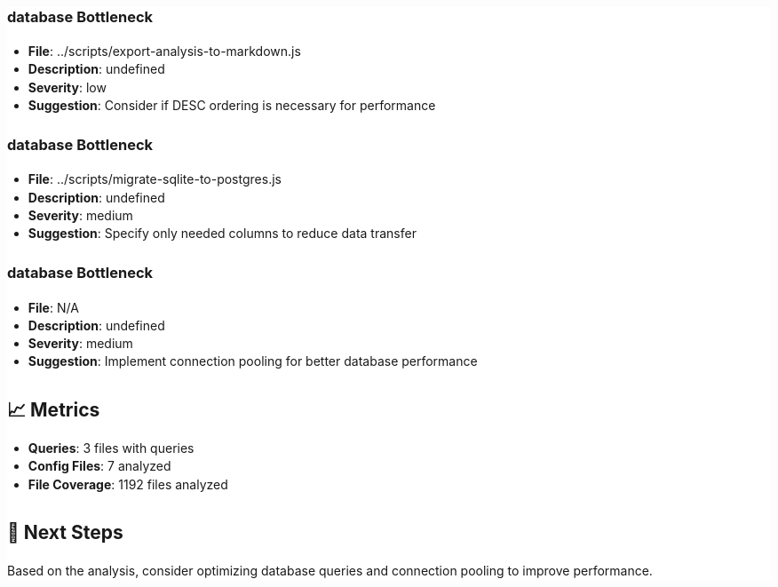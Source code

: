 
### database Bottleneck
- **File**: ../scripts/export-analysis-to-markdown.js
- **Description**: undefined
- **Severity**: low
- **Suggestion**: Consider if DESC ordering is necessary for performance


### database Bottleneck
- **File**: ../scripts/migrate-sqlite-to-postgres.js
- **Description**: undefined
- **Severity**: medium
- **Suggestion**: Specify only needed columns to reduce data transfer


### database Bottleneck
- **File**: N/A
- **Description**: undefined
- **Severity**: medium
- **Suggestion**: Implement connection pooling for better database performance


## 📈 Metrics
- **Queries**: 3 files with queries
- **Config Files**: 7 analyzed
- **File Coverage**: 1192 files analyzed

## 🎯 Next Steps
Based on the analysis, consider optimizing database queries and connection pooling to improve performance.
